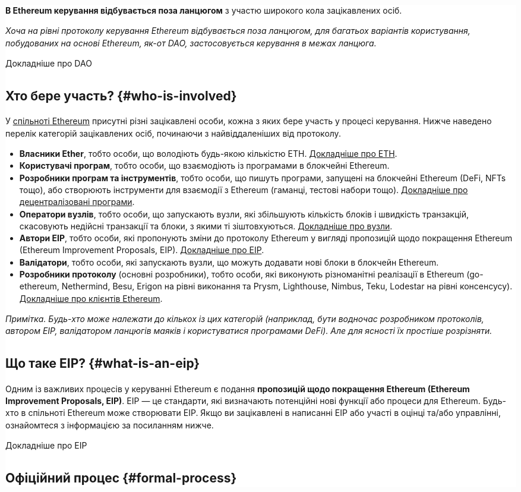 **В Ethereum керування відбувається поза ланцюгом** з участю широкого кола зацікавлених осіб.

_Хоча на рівні протоколу керування Ethereum відбувається поза ланцюгом, для багатьох варіантів користування, побудованих на основі Ethereum, як-от DAO, застосовується керування в межах ланцюга._

<ButtonLink to="/dao/">
  Докладніше про DAO
</ButtonLink>

<Divider />

## Хто бере участь? {#who-is-involved}

У [спільноті Ethereum](/community/) присутні різні зацікавлені особи, кожна з яких бере участь у процесі керування. Нижче наведено перелік категорій зацікавлених осіб, починаючи з найвіддаленіших від протоколу.

- **Власники Ether**, тобто особи, що володіють будь-якою кількістю ETH. [Докладніше про ETH](/eth/).
- **Користувачі програм**, тобто особи, що взаємодіють із програмами в блокчейні Ethereum.
- **Розробники програм та інструментів**, тобто особи, що пишуть програми, запущені на блокчейні Ethereum (DeFi, NFTs тощо), або створюють інструменти для взаємодії з Ethereum (гаманці, тестові набори тощо). [Докладніше про децентралізовані програми](/dapps/).
- **Оператори вузлів**, тобто особи, що запускають вузли, які збільшують кількість блоків і швидкість транзакцій, скасовують недійсні транзакції та блоки, з якими ті зіштовхуються. [Докладніше про вузли](/developers/docs/nodes-and-clients/).
- **Автори EIP**, тобто особи, які пропонують зміни до протоколу Ethereum у вигляді пропозицій щодо покращення Ethereum (Ethereum Improvement Proposals, EIP). [Докладніше про EIP](/eips/).
- **Валідатори**, тобто особи, які запускають вузли, що можуть додавати нові блоки в блокчейн Ethereum.
- **Розробники протоколу** (основні розробники), тобто особи, які виконують різноманітні реалізації в Ethereum (go-ethereum, Nethermind, Besu, Erigon на рівні виконання та Prysm, Lighthouse, Nimbus, Teku, Lodestar на рівні консенсусу). [Докладніше про клієнтів Ethereum](/developers/docs/nodes-and-clients/).

_Примітка. Будь-хто може належати до кількох із цих категорій (наприклад, бути водночас розробником протоколів, автором EIP, валідатором ланцюгів маяків і користуватися програмами DeFi). Але для ясності їх простіше розрізняти._

<Divider />

## Що таке EIP? {#what-is-an-eip}

Одним із важливих процесів у керуванні Ethereum є подання **пропозицій щодо покращення Ethereum (Ethereum Improvement Proposals, EIP)**. EIP — це стандарти, які визначають потенційні нові функції або процеси для Ethereum. Будь-хто в спільноті Ethereum може створювати EIP. Якщо ви зацікавлені в написанні EIP або участі в оцінці та/або управлінні, ознайомтеся з інформацією за посиланням нижче.

<ButtonLink to="/eips/">
  Докладніше про EIP
</ButtonLink>

<Divider />

## Офіційний процес {#formal-process}
